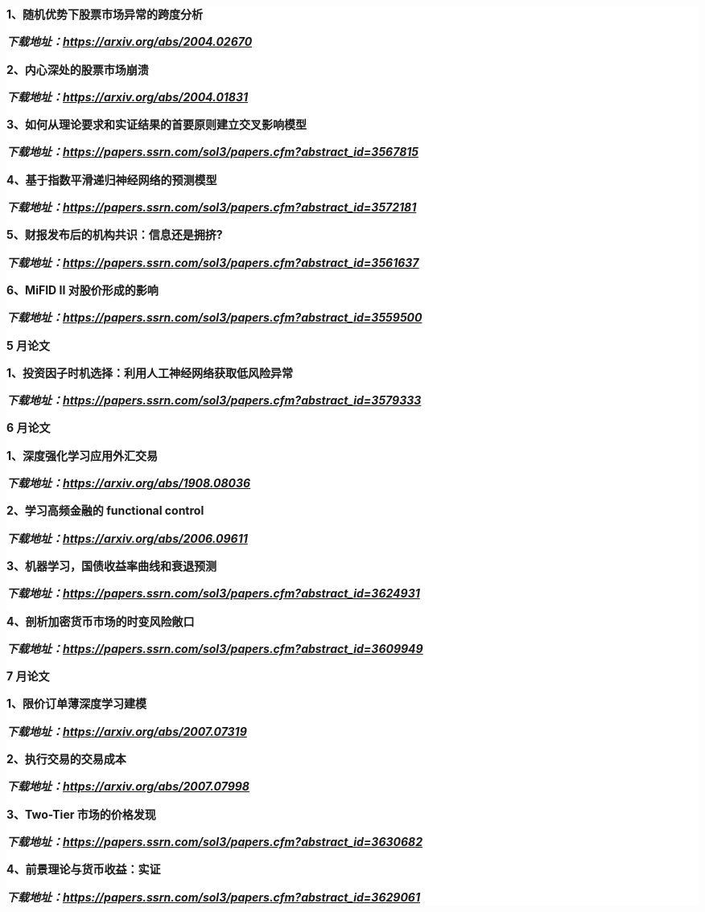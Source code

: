 ********1、随机优势下股票市场异常的跨度分析********

***下载地址：https://arxiv.org/abs/2004.02670***

****2、内心深处的股票市场崩溃****

***下载地址：https://arxiv.org/abs/2004.01831***

****3、如何从理论要求和实证结果的首要原则建立交叉影响模型****

***下载地址：https://papers.ssrn.com/sol3/papers.cfm?abstract_id=3567815***

******4、基于指数平滑递归神经网络的预测模型******

***下载地址：https://papers.ssrn.com/sol3/papers.cfm?abstract_id=3572181***

****5、财报发布后的机构共识：信息还是拥挤?****

***下载地址：https://papers.ssrn.com/sol3/papers.cfm?abstract_id=3561637***

****6、MiFID II 对股价形成的影响****

***下载地址：https://papers.ssrn.com/sol3/papers.cfm?abstract_id=3559500***

****5 月论文****

********1、投资因子时机选择：利用人工神经网络获取低风险异常********

***下载地址：https://papers.ssrn.com/sol3/papers.cfm?abstract_id=3579333***

****6 月论文****

********1、深度强化学习应用外汇交易********

***下载地址：https://arxiv.org/abs/1908.08036***

****2、学习高频金融的 functional control****

***下载地址：https://arxiv.org/abs/2006.09611***

****3、机器学习，国债收益率曲线和衰退预测****

***下载地址：https://papers.ssrn.com/sol3/papers.cfm?abstract_id=3624931***

******4、剖析加密货币市场的时变风险敞口******

***下载地址：https://papers.ssrn.com/sol3/papers.cfm?abstract_id=3609949***

****7 月论文****

********1、限价订单薄深度学习建模********

***下载地址：https://arxiv.org/abs/2007.07319***

****2、执行交易的交易成本****

***下载地址：https://arxiv.org/abs/2007.07998***

****3、Two-Tier 市场的价格发现****

***下载地址：https://papers.ssrn.com/sol3/papers.cfm?abstract_id=3630682***

****4、前景理论与货币收益：实证****

***下载地址：https://papers.ssrn.com/sol3/papers.cfm?abstract_id=3629061***
